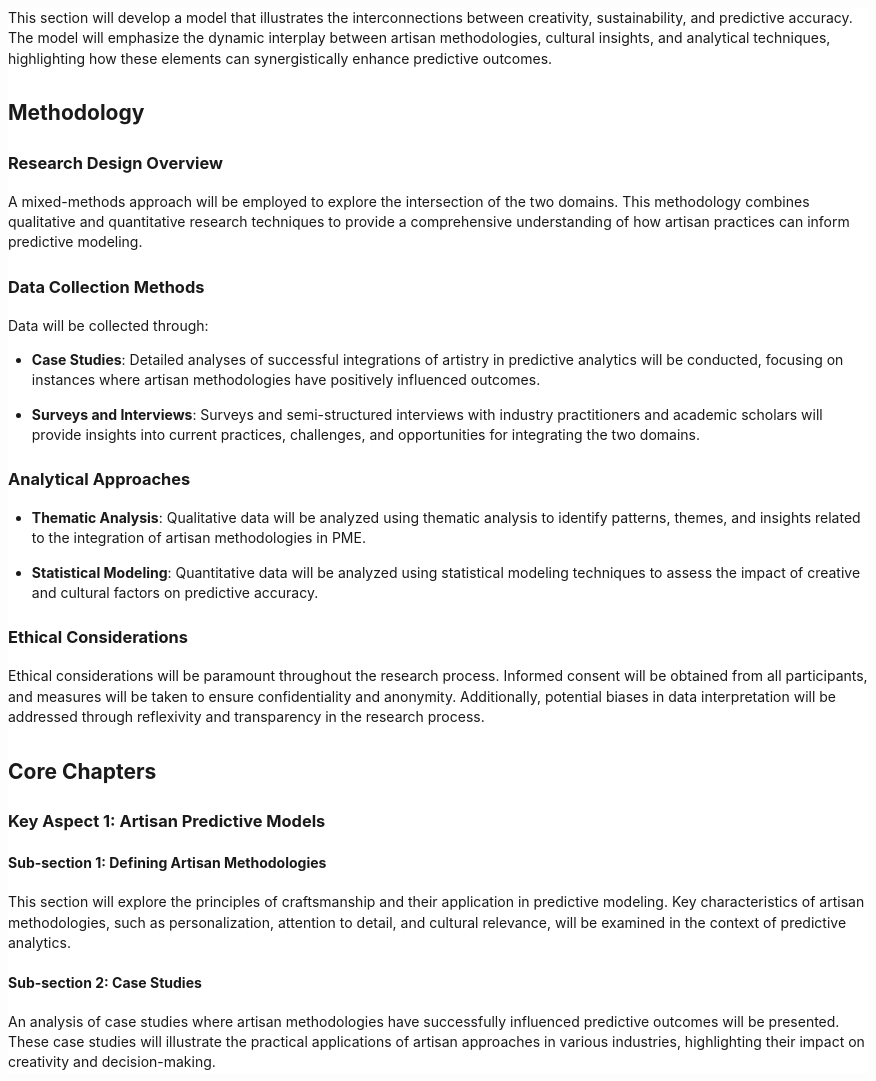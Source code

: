 This section will develop a model that illustrates the interconnections between creativity, sustainability, and predictive accuracy. The model will emphasize the dynamic interplay between artisan methodologies, cultural insights, and analytical techniques, highlighting how these elements can synergistically enhance predictive outcomes.

## Methodology

### Research Design Overview

A mixed-methods approach will be employed to explore the intersection of the two domains. This methodology combines qualitative and quantitative research techniques to provide a comprehensive understanding of how artisan practices can inform predictive modeling.

### Data Collection Methods

Data will be collected through:

- **Case Studies**: Detailed analyses of successful integrations of artistry in predictive analytics will be conducted, focusing on instances where artisan methodologies have positively influenced outcomes.
  
- **Surveys and Interviews**: Surveys and semi-structured interviews with industry practitioners and academic scholars will provide insights into current practices, challenges, and opportunities for integrating the two domains.

### Analytical Approaches

- **Thematic Analysis**: Qualitative data will be analyzed using thematic analysis to identify patterns, themes, and insights related to the integration of artisan methodologies in PME.
  
- **Statistical Modeling**: Quantitative data will be analyzed using statistical modeling techniques to assess the impact of creative and cultural factors on predictive accuracy.

### Ethical Considerations

Ethical considerations will be paramount throughout the research process. Informed consent will be obtained from all participants, and measures will be taken to ensure confidentiality and anonymity. Additionally, potential biases in data interpretation will be addressed through reflexivity and transparency in the research process.

## Core Chapters

### Key Aspect 1: Artisan Predictive Models

#### Sub-section 1: Defining Artisan Methodologies

This section will explore the principles of craftsmanship and their application in predictive modeling. Key characteristics of artisan methodologies, such as personalization, attention to detail, and cultural relevance, will be examined in the context of predictive analytics.

#### Sub-section 2: Case Studies

An analysis of case studies where artisan methodologies have successfully influenced predictive outcomes will be presented. These case studies will illustrate the practical applications of artisan approaches in various industries, highlighting their impact on creativity and decision-making.
